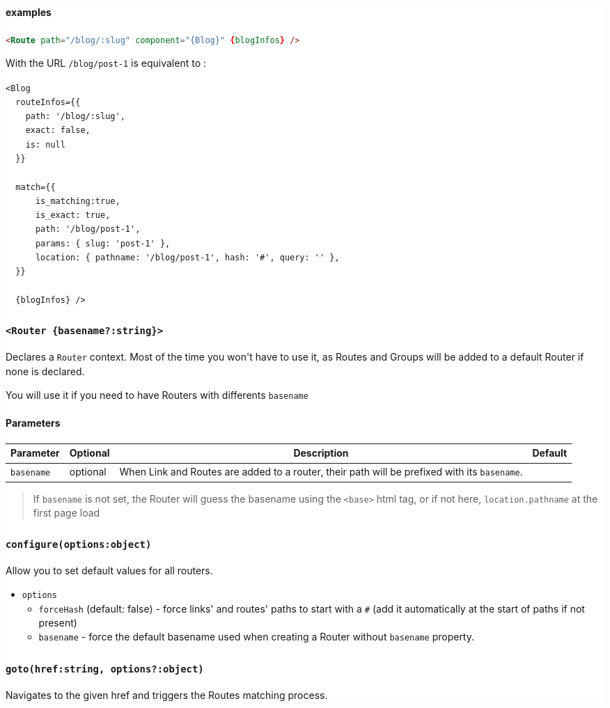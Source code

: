 #### examples

```html
<Route path="/blog/:slug" component="{Blog}" {blogInfos} />
```

With the URL `/blog/post-1` is equivalent to :

```
<Blog
  routeInfos={{
    path: '/blog/:slug',
    exact: false,
    is: null
  }}

  match={{
      is_matching:true,
      is_exact: true,
      path: '/blog/post-1',
      params: { slug: 'post-1' },
      location: { pathname: '/blog/post-1', hash: '#', query: '' },
  }}

  {blogInfos} />
```

### `<Router {basename?:string}>`

Declares a `Router` context. Most of the time you won't have to use it, as Routes and Groups will be added to a default Router if none is declared.

You will use it if you need to have Routers with differents `basename`

#### Parameters

| Parameter  | Optional | Description                                                                                  | Default |
| ---------- | -------- | -------------------------------------------------------------------------------------------- | ------- |
| `basename` | optional | When Link and Routes are added to a router, their path will be prefixed with its `basename`. |         |

> If `basename` is not set, the Router will guess the basename using the `<base>` html tag, or if not here, `location.pathname` at the first page load

### `configure(options:object)`

Allow you to set default values for all routers.

- `options`
  - `forceHash` (default: false) - force links' and routes' paths to start with a `#` (add it automatically at the start of paths if not present)
  - `basename` - force the default basename used when creating a Router without `basename` property.

### `goto(href:string, options?:object)`

Navigates to the given href and triggers the Routes matching process.
